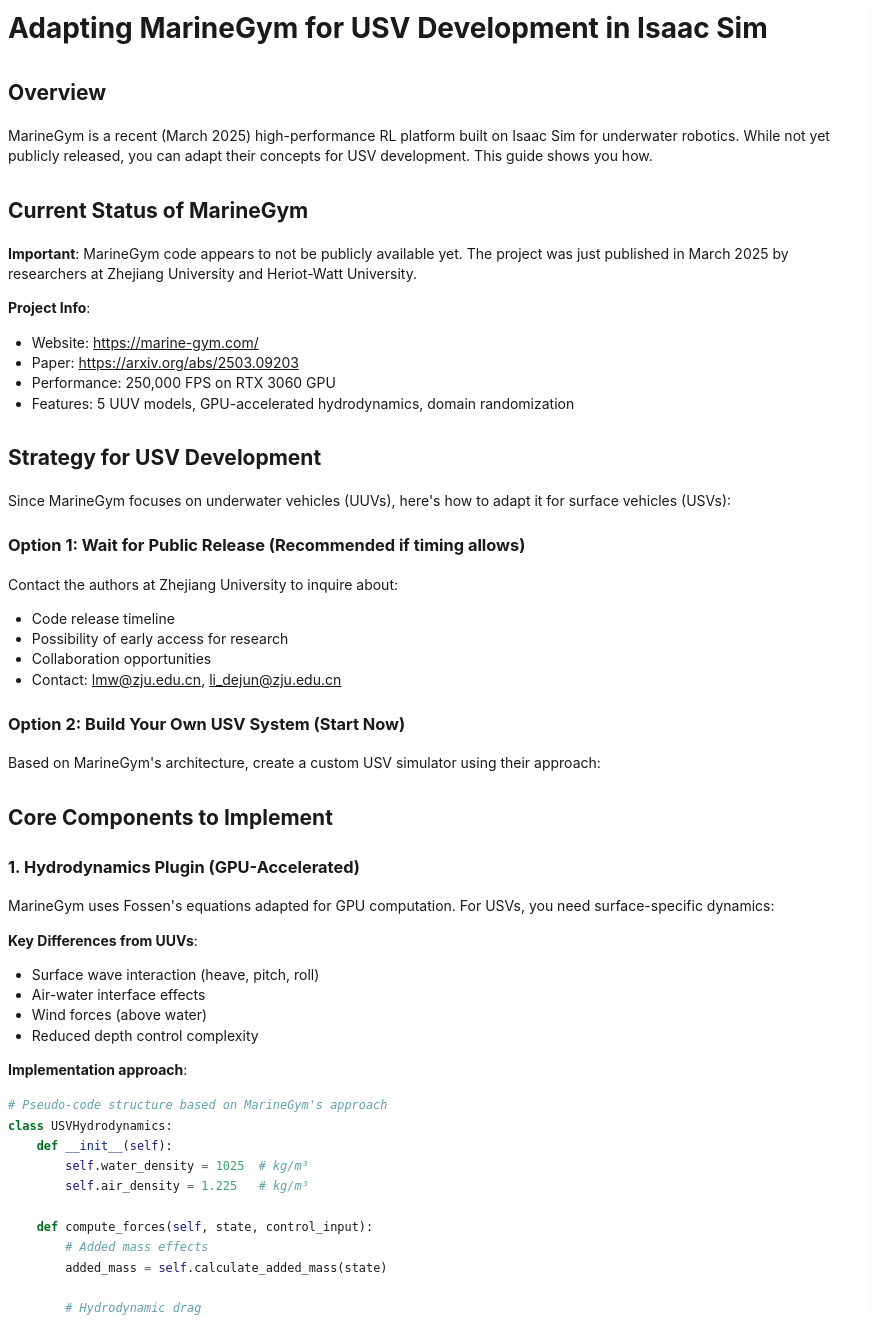 # Adapting MarineGym for USV Development in Isaac Sim

## Overview

MarineGym is a recent (March 2025) high-performance RL platform built on Isaac Sim for underwater robotics. While not yet publicly released, you can adapt their concepts for USV development. This guide shows you how.

## Current Status of MarineGym

**Important**: MarineGym code appears to not be publicly available yet. The project was just published in March 2025 by researchers at Zhejiang University and Heriot-Watt University.

**Project Info**:
- Website: https://marine-gym.com/
- Paper: https://arxiv.org/abs/2503.09203
- Performance: 250,000 FPS on RTX 3060 GPU
- Features: 5 UUV models, GPU-accelerated hydrodynamics, domain randomization

## Strategy for USV Development

Since MarineGym focuses on underwater vehicles (UUVs), here's how to adapt it for surface vehicles (USVs):

### Option 1: Wait for Public Release (Recommended if timing allows)
Contact the authors at Zhejiang University to inquire about:
- Code release timeline
- Possibility of early access for research
- Collaboration opportunities
- Contact: lmw@zju.edu.cn, li_dejun@zju.edu.cn

### Option 2: Build Your Own USV System (Start Now)

Based on MarineGym's architecture, create a custom USV simulator using their approach:

## Core Components to Implement

### 1. **Hydrodynamics Plugin** (GPU-Accelerated)

MarineGym uses Fossen's equations adapted for GPU computation. For USVs, you need surface-specific dynamics:

**Key Differences from UUVs**:
- Surface wave interaction (heave, pitch, roll)
- Air-water interface effects
- Wind forces (above water)
- Reduced depth control complexity

**Implementation approach**:
```python
# Pseudo-code structure based on MarineGym's approach
class USVHydrodynamics:
    def __init__(self):
        self.water_density = 1025  # kg/m³
        self.air_density = 1.225   # kg/m³
        
    def compute_forces(self, state, control_input):
        # Added mass effects
        added_mass = self.calculate_added_mass(state)
        
        # Hydrodynamic drag
```